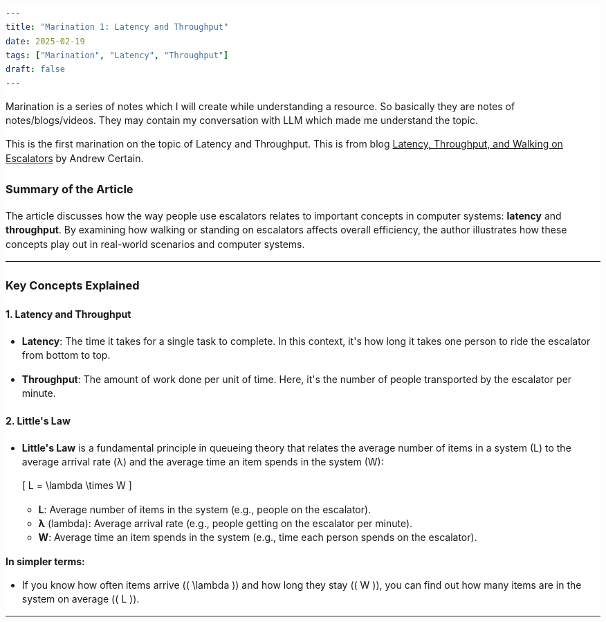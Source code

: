```yaml
---
title: "Marination 1: Latency and Throughput"
date: 2025-02-19
tags: ["Marination", "Latency", "Throughput"]
draft: false
---
```


Marination is a series of notes which I will create while understanding a resource. So basically they are notes of notes/blogs/videos. They may contain my conversation with LLM which made me understand the topic.

This is the first marination on the topic of Latency and Throughput. This is from blog [Latency, Throughput, and Walking on Escalators](https://blog.tacertain.com/latency-throughput-and-escalators/) by Andrew Certain.

### **Summary of the Article**

The article discusses how the way people use escalators relates to important concepts in computer systems: **latency** and **throughput**. By examining how walking or standing on escalators affects overall efficiency, the author illustrates how these concepts play out in real-world scenarios and computer systems.

---

### **Key Concepts Explained**

#### **1. Latency and Throughput**

- **Latency**: The time it takes for a single task to complete. In this context, it's how long it takes one person to ride the escalator from bottom to top.

- **Throughput**: The amount of work done per unit of time. Here, it's the number of people transported by the escalator per minute.

#### **2. Little's Law**

- **Little's Law** is a fundamental principle in queueing theory that relates the average number of items in a system (L) to the average arrival rate (λ) and the average time an item spends in the system (W):

  \[
  L = \lambda \times W
  \]

  - **L**: Average number of items in the system (e.g., people on the escalator).
  - **λ** (lambda): Average arrival rate (e.g., people getting on the escalator per minute).
  - **W**: Average time an item spends in the system (e.g., time each person spends on the escalator).

**In simpler terms:**

- If you know how often items arrive (\( \lambda \)) and how long they stay (\( W \)), you can find out how many items are in the system on average (\( L \)).

---